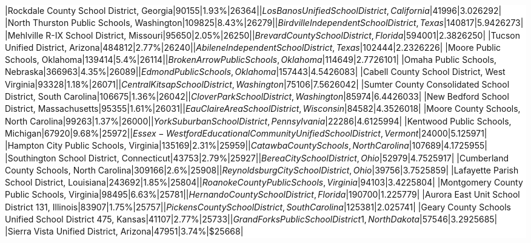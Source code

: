 |Rockdale County School District, Georgia|90155|1.93%|$26364|
|Los Banos Unified School District, California|41996|3.0%|$26292|
|North Thurston Public Schools, Washington|109825|8.43%|$26279|
|Birdville Independent School District, Texas|140817|5.94%|$26273|
|Mehlville R-IX School District, Missouri|95650|2.05%|$26250|
|Brevard County School District, Florida|594001|2.38%|$26250|
|Tucson Unified District, Arizona|484812|2.77%|$26240|
|Abilene Independent School District, Texas|102444|2.23%|$26226|
|Moore Public Schools, Oklahoma|139414|5.4%|$26114|
|Broken Arrow Public Schools, Oklahoma|114649|2.77%|$26101|
|Omaha Public Schools, Nebraska|366963|4.35%|$26089|
|Edmond Public Schools, Oklahoma|157443|4.54%|$26083|
|Cabell County School District, West Virginia|93328|1.18%|$26071|
|Central Kitsap School District, Washington|75106|7.56%|$26042|
|Sumter County Consolidated School District, South Carolina|106675|1.36%|$26042|
|Clover Park School District, Washington|85974|6.44%|$26033|
|New Bedford School District, Massachusetts|95355|1.61%|$26031|
|Eau Claire Area School District, Wisconsin|84582|4.35%|$26018|
|Moore County Schools, North Carolina|99263|1.37%|$26000|
|York Suburban School District, Pennsylvania|22286|4.61%|$25994|
|Kentwood Public Schools, Michigan|67920|9.68%|$25972|
|Essex-Westford Educational Community Unified School District, Vermont|24000|5.1%|$25971|
|Hampton City Public Schools, Virginia|135169|2.31%|$25959|
|Catawba County Schools, North Carolina|107689|4.17%|$25955|
|Southington School District, Connecticut|43753|2.79%|$25927|
|Berea City School District, Ohio|52979|4.75%|$25917|
|Cumberland County Schools, North Carolina|309166|2.6%|$25908|
|Reynoldsburg City School District, Ohio|39756|3.75%|$25859|
|Lafayette Parish School District, Louisiana|243692|1.85%|$25804|
|Roanoke County Public Schools, Virginia|94103|3.42%|$25804|
|Montgomery County Public Schools, Virginia|98495|6.63%|$25781|
|Hernando County School District, Florida|190700|1.2%|$25779|
|Aurora East Unit School District 131, Illinois|83907|1.75%|$25757|
|Pickens County School District, South Carolina|125381|2.0%|$25741|
|Geary County Schools Unified School District 475, Kansas|41107|2.77%|$25733|
|Grand Forks Public School District 1, North Dakota|57546|3.29%|$25685|
|Sierra Vista Unified District, Arizona|47951|3.74%|$25668|